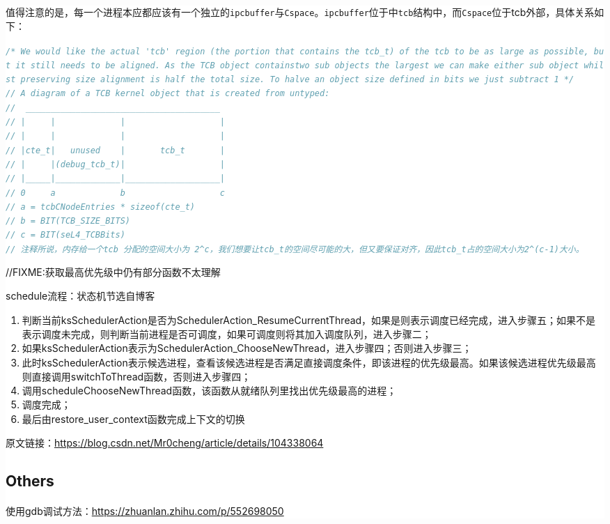 值得注意的是，每一个进程本应都应该有一个独立的`ipcbuffer`与`Cspace`。`ipcbuffer`位于中`tcb`结构中，而`Cspace`位于tcb外部，具体关系如下：

```c
/* We would like the actual 'tcb' region (the portion that contains the tcb_t) of the tcb to be as large as possible, but it still needs to be aligned. As the TCB object containstwo sub objects the largest we can make either sub object whilst preserving size alignment is half the total size. To halve an object size defined in bits we just subtract 1 */
// A diagram of a TCB kernel object that is created from untyped:
//  _______________________________________
// |     |             |                   |
// |     |             |                   |
// |cte_t|   unused    |       tcb_t       |
// |     |(debug_tcb_t)|                   |
// |_____|_____________|___________________|
// 0     a             b                   c
// a = tcbCNodeEntries * sizeof(cte_t)
// b = BIT(TCB_SIZE_BITS)
// c = BIT(seL4_TCBBits)
// 注释所说，内存给一个tcb 分配的空间大小为 2^c，我们想要让tcb_t的空间尽可能的大，但又要保证对齐，因此tcb_t占的空间大小为2^(c-1)大小。
```

//FIXME:获取最高优先级中仍有部分函数不太理解

schedule流程：状态机节选自博客

1. 判断当前ksSchedulerAction是否为SchedulerAction_ResumeCurrentThread，如果是则表示调度已经完成，进入步骤五；如果不是表示调度未完成，则判断当前进程是否可调度，如果可调度则将其加入调度队列，进入步骤二；
2. 如果ksSchedulerAction表示为SchedulerAction_ChooseNewThread，进入步骤四；否则进入步骤三；
3. 此时ksSchedulerAction表示候选进程，查看该候选进程是否满足直接调度条件，即该进程的优先级最高。如果该候选进程优先级最高则直接调用switchToThread函数，否则进入步骤四；
4. 调用scheduleChooseNewThread函数，该函数从就绪队列里找出优先级最高的进程；
5. 调度完成；
6. 最后由restore_user_context函数完成上下文的切换

原文链接：https://blog.csdn.net/Mr0cheng/article/details/104338064

```c

```





## Others

使用gdb调试方法：https://zhuanlan.zhihu.com/p/552698050
